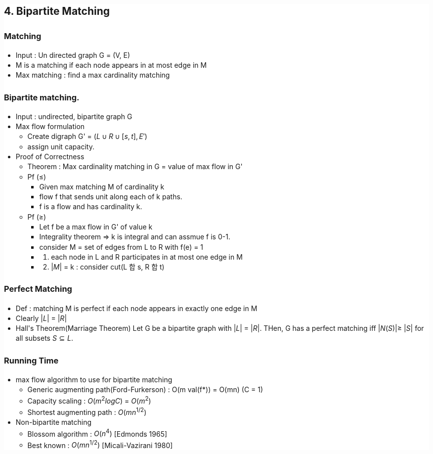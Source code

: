 ## 4. Bipartite Matching
### Matching
- Input : Un directed graph G = (V, E)
- M is a matching if each node appears in at most edge in M
- Max matching : find a max cardinality matching

### Bipartite matching.
- Input : undirected, bipartite graph G
- Max flow formulation
  - Create digraph G' = ($L \cup R \cup [s, t], E'$)
  - assign unit capacity.
- Proof of Correctness
  - Theorem : Max cardinality matching in G = value of max flow in G'
  - Pf ($\leq$)
    - Given max matching M of cardinality k
    - flow f that sends unit along each of k paths.
    - f is a flow and has cardinality k.
  - Pf ($\ge$)
    - Let f be a max flow in G' of value k
    - Integrality theorem => k is integral and can assmue f is 0-1.
    - consider M = set of edges from L to R with f(e) = 1
    - 1. each node in L and R participates in at most one edge in M
    - 2. $\left\vert M \right\vert$ = k : consider cut(L 합 s, R 합 t)

### Perfect Matching
- Def : matching M is perfect if each node appears in exactly one edge in M
- Clearly $\left\vert L \right\vert$ = $\left\vert R \right\vert$
- Hall's Theorem(Marriage Theorem) Let G be a bipartite graph with $\left\vert L \right\vert$ = $\left\vert R \right\vert$. THen, G has a perfect matching iff $\left\vert N(S) \right\vert \ge$  $\left\vert S \right\vert$ for all subsets $S \subseteq L$.

### Running Time
- max flow algorithm to use for bipartite matching
  - Generic augmenting path(Ford-Furkerson) : O(m val(f*)) = O(mn) (C = 1)
  - Capacity scaling : $O(m^2logC)$ = $O(m^2)$
  - Shortest augmenting path : $O(mn^{1/2})$
- Non-bipartite matching
  - Blossom algorithm : $O(n^4)$ [Edmonds 1965]
  - Best known : $O(mn^{1/2})$ [Micali-Vazirani 1980]